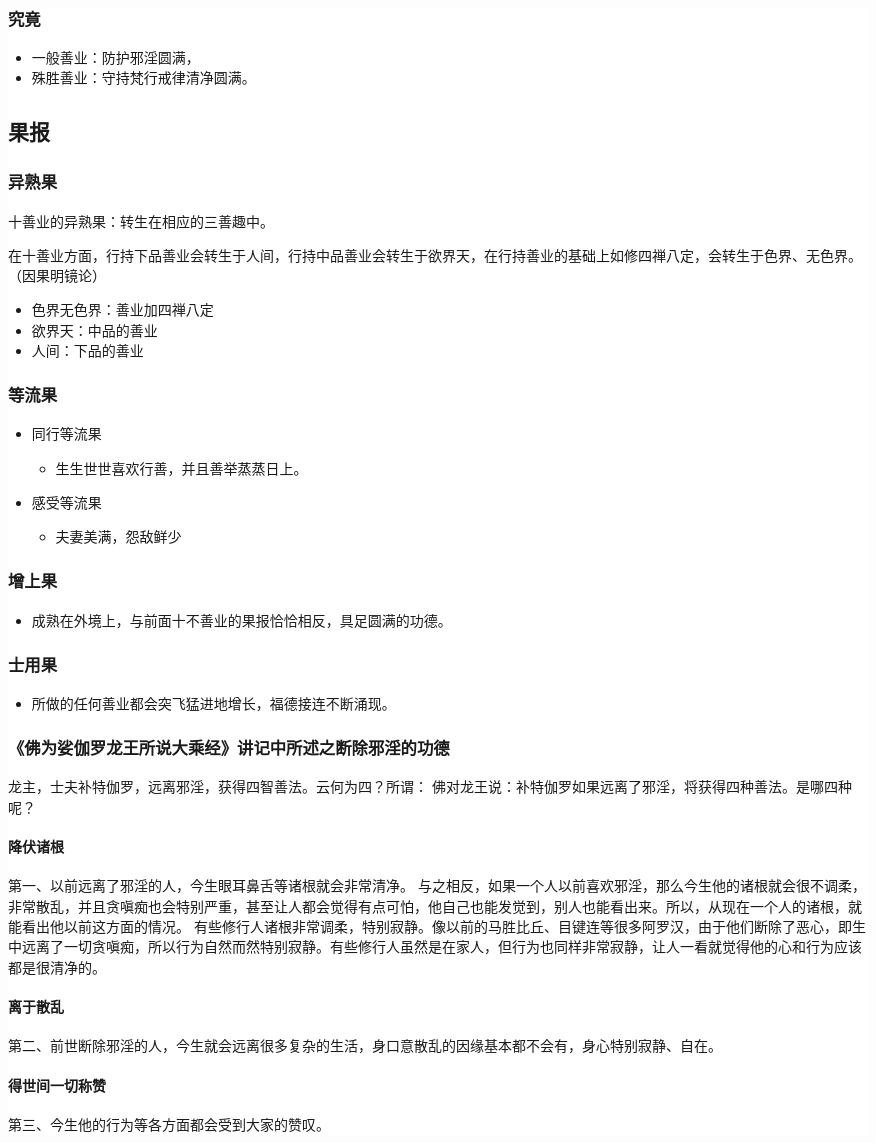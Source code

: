 ### 究竟
  
- 一般善业：防护邪淫圆满，
- 殊胜善业：守持梵行戒律清净圆满。
  
## 果报
  
### 异熟果
  
十善业的异熟果：转生在相应的三善趣中。
  
在十善业方面，行持下品善业会转生于人间，行持中品善业会转生于欲界天，在行持善业的基础上如修四禅八定，会转生于色界、无色界。（因果明镜论）
  
- 色界无色界：善业加四禅八定
- 欲界天：中品的善业
- 人间：下品的善业
  
### 等流果
  
- 同行等流果
  - 生生世世喜欢行善，并且善举蒸蒸日上。
  
- 感受等流果
  - 夫妻美满，怨敌鲜少
  
### 增上果
  
- 成熟在外境上，与前面十不善业的果报恰恰相反，具足圆满的功德。
  
### 士用果
  
- 所做的任何善业都会突飞猛进地增长，福德接连不断涌现。
  
### 《佛为娑伽罗龙王所说大乘经》讲记中所述之断除邪淫的功德
  
龙主，士夫补特伽罗，远离邪淫，获得四智善法。云何为四？所谓：
佛对龙王说：补特伽罗如果远离了邪淫，将获得四种善法。是哪四种呢？
  
#### 降伏诸根
  
第一、以前远离了邪淫的人，今生眼耳鼻舌等诸根就会非常清净。
与之相反，如果一个人以前喜欢邪淫，那么今生他的诸根就会很不调柔，非常散乱，并且贪嗔痴也会特别严重，甚至让人都会觉得有点可怕，他自己也能发觉到，别人也能看出来。所以，从现在一个人的诸根，就能看出他以前这方面的情况。
有些修行人诸根非常调柔，特别寂静。像以前的马胜比丘、目键连等很多阿罗汉，由于他们断除了恶心，即生中远离了一切贪嗔痴，所以行为自然而然特别寂静。有些修行人虽然是在家人，但行为也同样非常寂静，让人一看就觉得他的心和行为应该都是很清净的。
  
#### 离于散乱
  
第二、前世断除邪淫的人，今生就会远离很多复杂的生活，身口意散乱的因缘基本都不会有，身心特别寂静、自在。
  
#### 得世间一切称赞
  
第三、今生他的行为等各方面都会受到大家的赞叹。
  